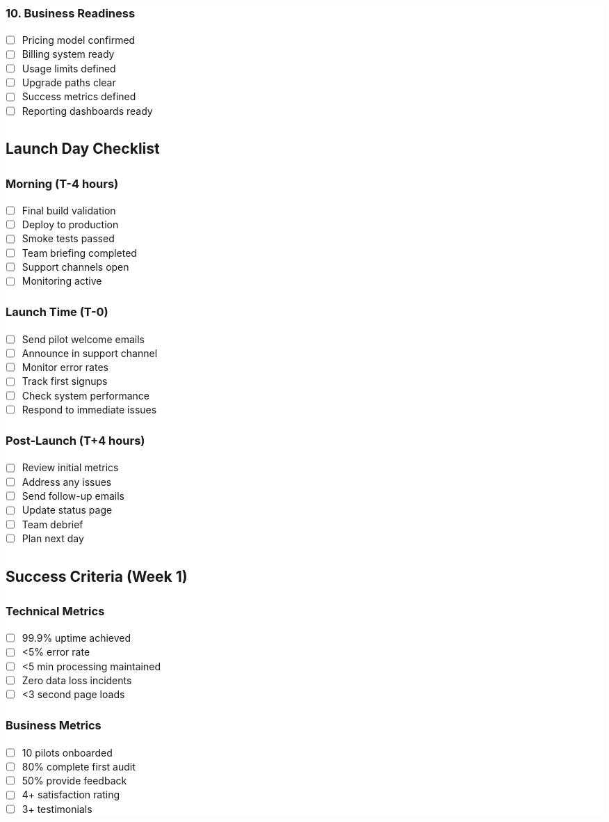 ### 10. Business Readiness
- [ ] Pricing model confirmed
- [ ] Billing system ready
- [ ] Usage limits defined
- [ ] Upgrade paths clear
- [ ] Success metrics defined
- [ ] Reporting dashboards ready

## Launch Day Checklist

### Morning (T-4 hours)
- [ ] Final build validation
- [ ] Deploy to production
- [ ] Smoke tests passed
- [ ] Team briefing completed
- [ ] Support channels open
- [ ] Monitoring active

### Launch Time (T-0)
- [ ] Send pilot welcome emails
- [ ] Announce in support channel
- [ ] Monitor error rates
- [ ] Track first signups
- [ ] Check system performance
- [ ] Respond to immediate issues

### Post-Launch (T+4 hours)
- [ ] Review initial metrics
- [ ] Address any issues
- [ ] Send follow-up emails
- [ ] Update status page
- [ ] Team debrief
- [ ] Plan next day

## Success Criteria (Week 1)

### Technical Metrics
- [ ] 99.9% uptime achieved
- [ ] <5% error rate
- [ ] <5 min processing maintained
- [ ] Zero data loss incidents
- [ ] <3 second page loads

### Business Metrics
- [ ] 10 pilots onboarded
- [ ] 80% complete first audit
- [ ] 50% provide feedback
- [ ] 4+ satisfaction rating
- [ ] 3+ testimonials
